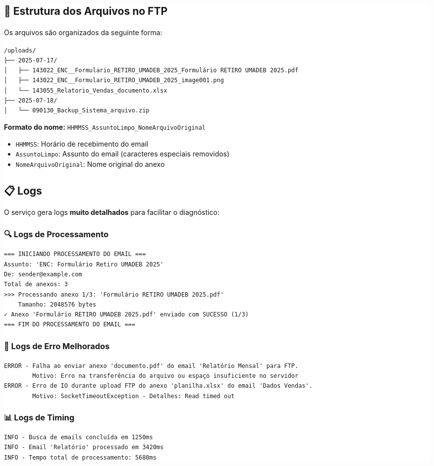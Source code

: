 ```json
```

## 📁 Estrutura dos Arquivos no FTP

Os arquivos são organizados da seguinte forma:

```
/uploads/
├── 2025-07-17/
│   ├── 143022_ENC__Formulario_RETIRO_UMADEB_2025_Formulário RETIRO UMADEB 2025.pdf
│   ├── 143022_ENC__Formulario_RETIRO_UMADEB_2025_image001.png
│   └── 143055_Relatorio_Vendas_documento.xlsx
├── 2025-07-18/
│   └── 090130_Backup_Sistema_arquivo.zip
```

**Formato do nome:** `HHMMSS_AssuntoLimpo_NomeArquivoOriginal`
- `HHMMSS`: Horário de recebimento do email
- `AssuntoLimpo`: Assunto do email (caracteres especiais removidos)
- `NomeArquivoOriginal`: Nome original do anexo

## 📋 Logs

O serviço gera logs **muito detalhados** para facilitar o diagnóstico:

### 🔍 Logs de Processamento
```
=== INICIANDO PROCESSAMENTO DO EMAIL ===
Assunto: 'ENC: Formulário Retiro UMADEB 2025'
De: sender@example.com
Total de anexos: 3
>>> Processando anexo 1/3: 'Formulário RETIRO UMADEB 2025.pdf'
    Tamanho: 2048576 bytes
✓ Anexo 'Formulário RETIRO UMADEB 2025.pdf' enviado com SUCESSO (1/3)
=== FIM DO PROCESSAMENTO DO EMAIL ===
```

### 🚨 Logs de Erro Melhorados
```
ERROR - Falha ao enviar anexo 'documento.pdf' do email 'Relatório Mensal' para FTP. 
        Motivo: Erro na transferência do arquivo ou espaço insuficiente no servidor
ERROR - Erro de IO durante upload FTP do anexo 'planilha.xlsx' do email 'Dados Vendas'. 
        Motivo: SocketTimeoutException - Detalhes: Read timed out
```

### 📊 Logs de Timing
```
INFO - Busca de emails concluída em 1250ms
INFO - Email 'Relatório' processado em 3420ms
INFO - Tempo total de processamento: 5680ms
```
